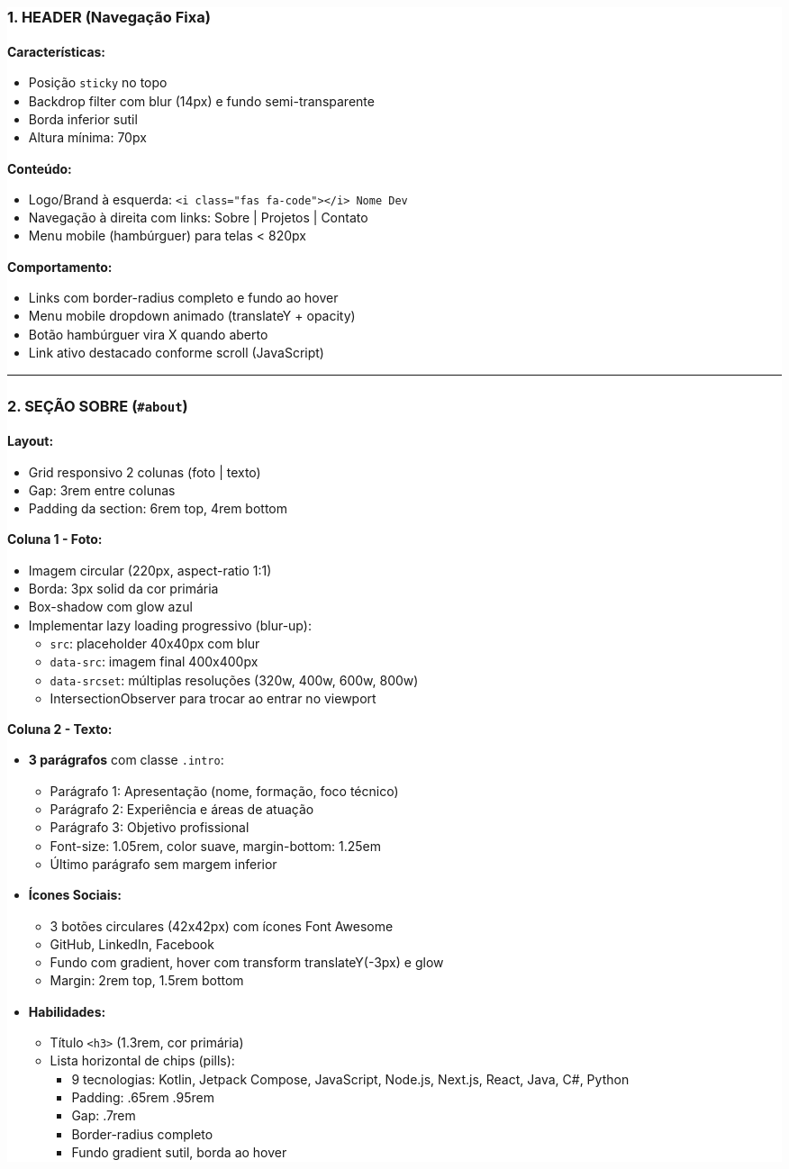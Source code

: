 ### 1. **HEADER (Navegação Fixa)**

**Características:**
- Posição `sticky` no topo
- Backdrop filter com blur (14px) e fundo semi-transparente
- Borda inferior sutil
- Altura mínima: 70px

**Conteúdo:**
- Logo/Brand à esquerda: `<i class="fas fa-code"></i> Nome Dev`
- Navegação à direita com links: Sobre | Projetos | Contato
- Menu mobile (hambúrguer) para telas < 820px

**Comportamento:**
- Links com border-radius completo e fundo ao hover
- Menu mobile dropdown animado (translateY + opacity)
- Botão hambúrguer vira X quando aberto
- Link ativo destacado conforme scroll (JavaScript)

---

### 2. **SEÇÃO SOBRE** (`#about`)

**Layout:**
- Grid responsivo 2 colunas (foto | texto)
- Gap: 3rem entre colunas
- Padding da section: 6rem top, 4rem bottom

**Coluna 1 - Foto:**
- Imagem circular (220px, aspect-ratio 1:1)
- Borda: 3px solid da cor primária
- Box-shadow com glow azul
- Implementar lazy loading progressivo (blur-up):
  - `src`: placeholder 40x40px com blur
  - `data-src`: imagem final 400x400px
  - `data-srcset`: múltiplas resoluções (320w, 400w, 600w, 800w)
  - IntersectionObserver para trocar ao entrar no viewport

**Coluna 2 - Texto:**
- **3 parágrafos** com classe `.intro`:
  - Parágrafo 1: Apresentação (nome, formação, foco técnico)
  - Parágrafo 2: Experiência e áreas de atuação
  - Parágrafo 3: Objetivo profissional
  - Font-size: 1.05rem, color suave, margin-bottom: 1.25em
  - Último parágrafo sem margem inferior

- **Ícones Sociais:**
  - 3 botões circulares (42x42px) com ícones Font Awesome
  - GitHub, LinkedIn, Facebook
  - Fundo com gradient, hover com transform translateY(-3px) e glow
  - Margin: 2rem top, 1.5rem bottom

- **Habilidades:**
  - Título `<h3>` (1.3rem, cor primária)
  - Lista horizontal de chips (pills):
    - 9 tecnologias: Kotlin, Jetpack Compose, JavaScript, Node.js, Next.js, React, Java, C#, Python
    - Padding: .65rem .95rem
    - Gap: .7rem
    - Border-radius completo
    - Fundo gradient sutil, borda ao hover
